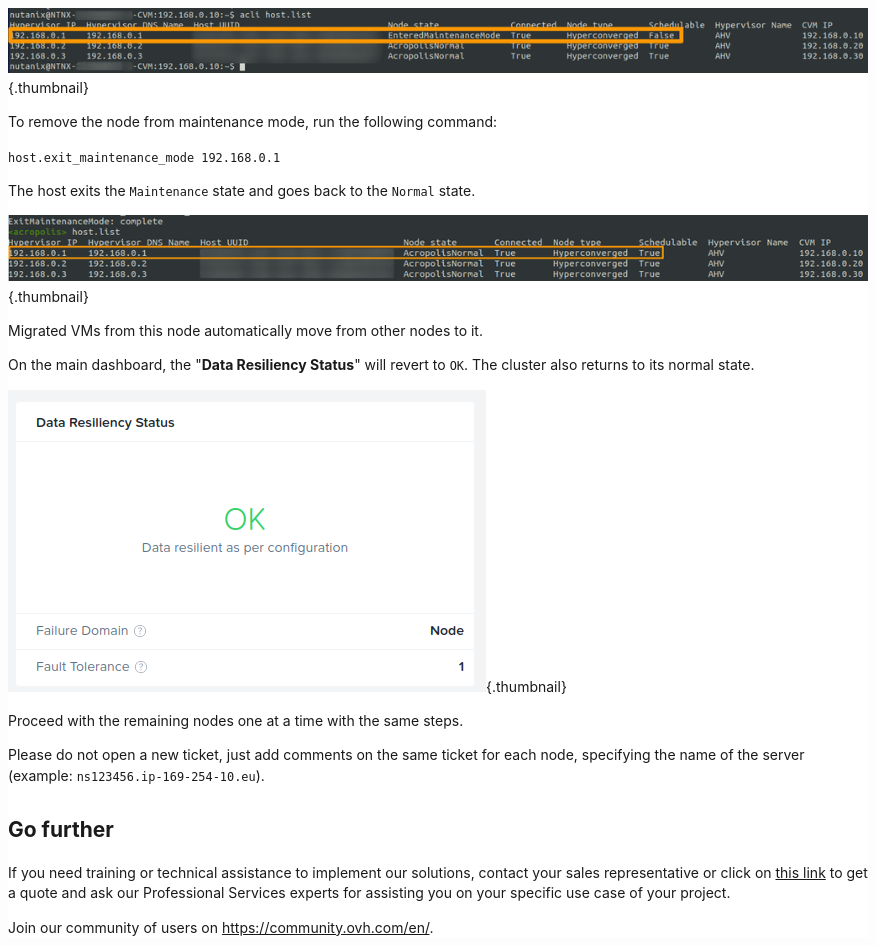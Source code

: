 ![maintenance mode exit](images/nutanix-cluster-fw-update-07.png){.thumbnail}

To remove the node from maintenance mode, run the following command:

```bash
host.exit_maintenance_mode 192.168.0.1
```

The host exits the `Maintenance` state and goes back to the `Normal` state.

![maintenance mode exit](images/nutanix-cluster-fw-update-16.png){.thumbnail}

Migrated VMs from this node automatically move from other nodes to it.

On the main dashboard, the "**Data Resiliency Status**" will revert to `OK`. The cluster also returns to its normal state.

![Data Resiliency Status](images/nutanix-cluster-fw-update-01.png){.thumbnail}

Proceed with the remaining nodes one at a time with the same steps.

Please do not open a new ticket, just add comments on the same ticket for each node, specifying the name of the server (example: `ns123456.ip-169-254-10.eu`).

## Go further <a name="gofurther"></a>

If you need training or technical assistance to implement our solutions, contact your sales representative or click on [this link](https://www.ovhcloud.com/en/professional-services/) to get a quote and ask our Professional Services experts for assisting you on your specific use case of your project.

Join our community of users on <https://community.ovh.com/en/>.
